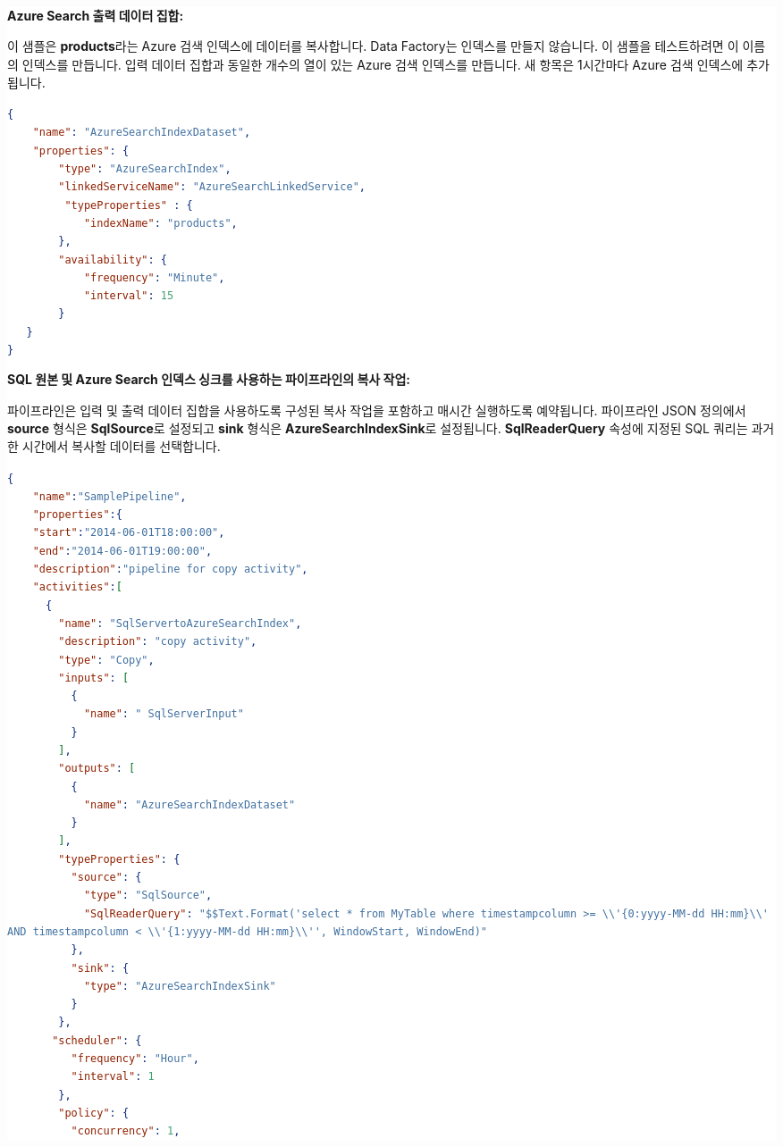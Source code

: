**Azure Search 출력 데이터 집합:**

이 샘플은 **products**라는 Azure 검색 인덱스에 데이터를 복사합니다. Data Factory는 인덱스를 만들지 않습니다. 이 샘플을 테스트하려면 이 이름의 인덱스를 만듭니다. 입력 데이터 집합과 동일한 개수의 열이 있는 Azure 검색 인덱스를 만듭니다. 새 항목은 1시간마다 Azure 검색 인덱스에 추가됩니다.

```JSON
{
    "name": "AzureSearchIndexDataset",
    "properties": {
        "type": "AzureSearchIndex",
        "linkedServiceName": "AzureSearchLinkedService",
         "typeProperties" : {
            "indexName": "products",
        },
        "availability": {
            "frequency": "Minute",
            "interval": 15
        }
   }
}
```

**SQL 원본 및 Azure Search 인덱스 싱크를 사용하는 파이프라인의 복사 작업:**

파이프라인은 입력 및 출력 데이터 집합을 사용하도록 구성된 복사 작업을 포함하고 매시간 실행하도록 예약됩니다. 파이프라인 JSON 정의에서 **source** 형식은 **SqlSource**로 설정되고 **sink** 형식은 **AzureSearchIndexSink**로 설정됩니다. **SqlReaderQuery** 속성에 지정된 SQL 쿼리는 과거 한 시간에서 복사할 데이터를 선택합니다.

```JSON
{  
    "name":"SamplePipeline",
    "properties":{  
    "start":"2014-06-01T18:00:00",
    "end":"2014-06-01T19:00:00",
    "description":"pipeline for copy activity",
    "activities":[  
      {
        "name": "SqlServertoAzureSearchIndex",
        "description": "copy activity",
        "type": "Copy",
        "inputs": [
          {
            "name": " SqlServerInput"
          }
        ],
        "outputs": [
          {
            "name": "AzureSearchIndexDataset"
          }
        ],
        "typeProperties": {
          "source": {
            "type": "SqlSource",
            "SqlReaderQuery": "$$Text.Format('select * from MyTable where timestampcolumn >= \\'{0:yyyy-MM-dd HH:mm}\\' AND timestampcolumn < \\'{1:yyyy-MM-dd HH:mm}\\'', WindowStart, WindowEnd)"
          },
          "sink": {
            "type": "AzureSearchIndexSink"
          }
        },
       "scheduler": {
          "frequency": "Hour",
          "interval": 1
        },
        "policy": {
          "concurrency": 1,
```